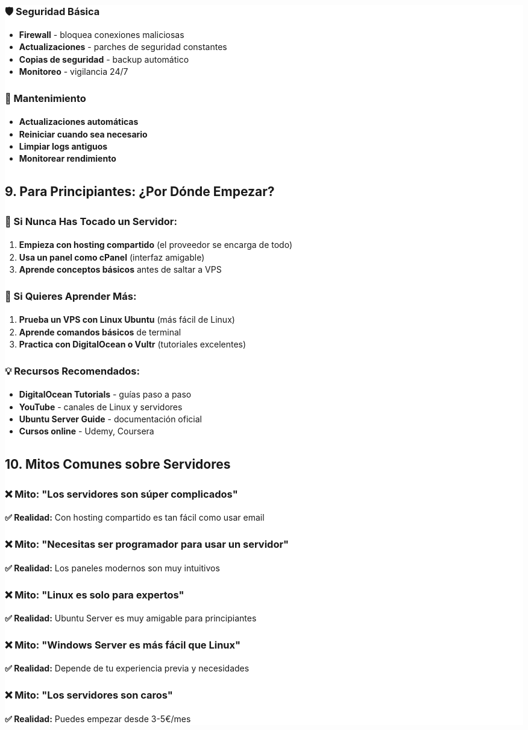 ### 🛡️ Seguridad Básica
- **Firewall** - bloquea conexiones maliciosas
- **Actualizaciones** - parches de seguridad constantes
- **Copias de seguridad** - backup automático
- **Monitoreo** - vigilancia 24/7

### 🔄 Mantenimiento
- **Actualizaciones automáticas**
- **Reiniciar cuando sea necesario**
- **Limpiar logs antiguos**
- **Monitorear rendimiento**

## 9. Para Principiantes: ¿Por Dónde Empezar?

### 🎯 Si Nunca Has Tocado un Servidor:
1. **Empieza con hosting compartido** (el proveedor se encarga de todo)
2. **Usa un panel como cPanel** (interfaz amigable)
3. **Aprende conceptos básicos** antes de saltar a VPS

### 🚀 Si Quieres Aprender Más:
1. **Prueba un VPS con Linux Ubuntu** (más fácil de Linux)
2. **Aprende comandos básicos** de terminal
3. **Practica con DigitalOcean o Vultr** (tutoriales excelentes)

### 💡 Recursos Recomendados:
- **DigitalOcean Tutorials** - guías paso a paso
- **YouTube** - canales de Linux y servidores
- **Ubuntu Server Guide** - documentación oficial
- **Cursos online** - Udemy, Coursera

## 10. Mitos Comunes sobre Servidores

### ❌ Mito: "Los servidores son súper complicados"
**✅ Realidad:** Con hosting compartido es tan fácil como usar email

### ❌ Mito: "Necesitas ser programador para usar un servidor"
**✅ Realidad:** Los paneles modernos son muy intuitivos

### ❌ Mito: "Linux es solo para expertos"
**✅ Realidad:** Ubuntu Server es muy amigable para principiantes

### ❌ Mito: "Windows Server es más fácil que Linux"
**✅ Realidad:** Depende de tu experiencia previa y necesidades

### ❌ Mito: "Los servidores son caros"
**✅ Realidad:** Puedes empezar desde 3-5€/mes
